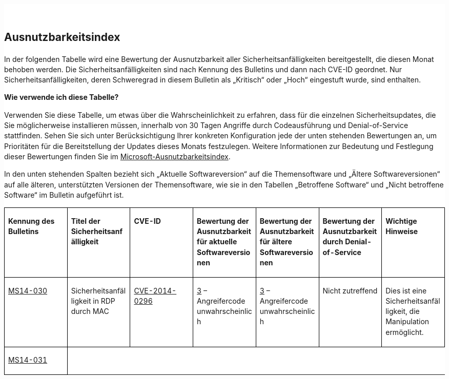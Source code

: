   
 
  
Ausnutzbarkeitsindex  
--------------------
  
<span id="sectionToggle1"></span>
In der folgenden Tabelle wird eine Bewertung der Ausnutzbarkeit aller Sicherheitsanfälligkeiten bereitgestellt, die diesen Monat behoben werden. Die Sicherheitsanfälligkeiten sind nach Kennung des Bulletins und dann nach CVE-ID geordnet. Nur Sicherheitsanfälligkeiten, deren Schweregrad in diesem Bulletin als „Kritisch“ oder „Hoch“ eingestuft wurde, sind enthalten.
  
**Wie verwende ich diese Tabelle?**
  
Verwenden Sie diese Tabelle, um etwas über die Wahrscheinlichkeit zu erfahren, dass für die einzelnen Sicherheitsupdates, die Sie möglicherweise installieren müssen, innerhalb von 30 Tagen Angriffe durch Codeausführung und Denial-of-Service stattfinden. Sehen Sie sich unter Berücksichtigung Ihrer konkreten Konfiguration jede der unten stehenden Bewertungen an, um Prioritäten für die Bereitstellung der Updates dieses Monats festzulegen. Weitere Informationen zur Bedeutung und Festlegung dieser Bewertungen finden Sie im [Microsoft-Ausnutzbarkeitsindex](http://technet.microsoft.com/de-de/security/cc998259).
  
In den unten stehenden Spalten bezieht sich „Aktuelle Softwareversion“ auf die Themensoftware und „Ältere Softwareversionen“ auf alle älteren, unterstützten Versionen der Themensoftware, wie sie in den Tabellen „Betroffene Software“ und „Nicht betroffene Software“ im Bulletin aufgeführt ist.
  
<table style="width:100%;">
<colgroup>
<col width="14%" />
<col width="14%" />
<col width="14%" />
<col width="14%" />
<col width="14%" />
<col width="14%" />
<col width="14%" />
</colgroup>
<tbody>
<tr class="odd">
<td style="border:1px solid black;"><p><strong>Kennung des Bulletins</strong></p></td>
<td style="border:1px solid black;"><p><strong>Titel der Sicherheitsanfälligkeit</strong></p></td>
<td style="border:1px solid black;"><p><strong>CVE-ID</strong></p></td>
<td style="border:1px solid black;"><p><strong>Bewertung der Ausnutzbarkeit für aktuelle Softwareversionen</strong></p></td>
<td style="border:1px solid black;"><p><strong>Bewertung der Ausnutzbarkeit für ältere Softwareversionen</strong></p></td>
<td style="border:1px solid black;"><p><strong>Bewertung der Ausnutzbarkeit durch Denial-of-Service</strong></p></td>
<td style="border:1px solid black;"><p><strong>Wichtige Hinweise</strong></p></td>
</tr>
<tr class="even">
<td style="border:1px solid black;"><p><a href="http://go.microsoft.com/fwlink/?linkid=400970">MS14-030</a></p></td>
<td style="border:1px solid black;"><p>Sicherheitsanfälligkeit in RDP durch MAC</p></td>
<td style="border:1px solid black;"><p><a href="http://www.cve.mitre.org/cgi-bin/cvename.cgi?name=cve-2014-0296">CVE-2014-0296</a></p></td>
<td style="border:1px solid black;"><p><a href="http://technet.microsoft.com/de-de/security/cc998259">3</a> – Angreifercode unwahrscheinlich</p></td>
<td style="border:1px solid black;"><p><a href="http://technet.microsoft.com/de-de/security/cc998259">3</a> – Angreifercode unwahrscheinlich</p></td>
<td style="border:1px solid black;"><p>Nicht zutreffend</p></td>
<td style="border:1px solid black;"><p>Dies ist eine Sicherheitsanfälligkeit, die Manipulation ermöglicht.</p></td>
</tr>
<tr class="odd">
<td style="border:1px solid black;"><p><a href="http://go.microsoft.com/fwlink/?linkid=396824">MS14-031</a></p></td>